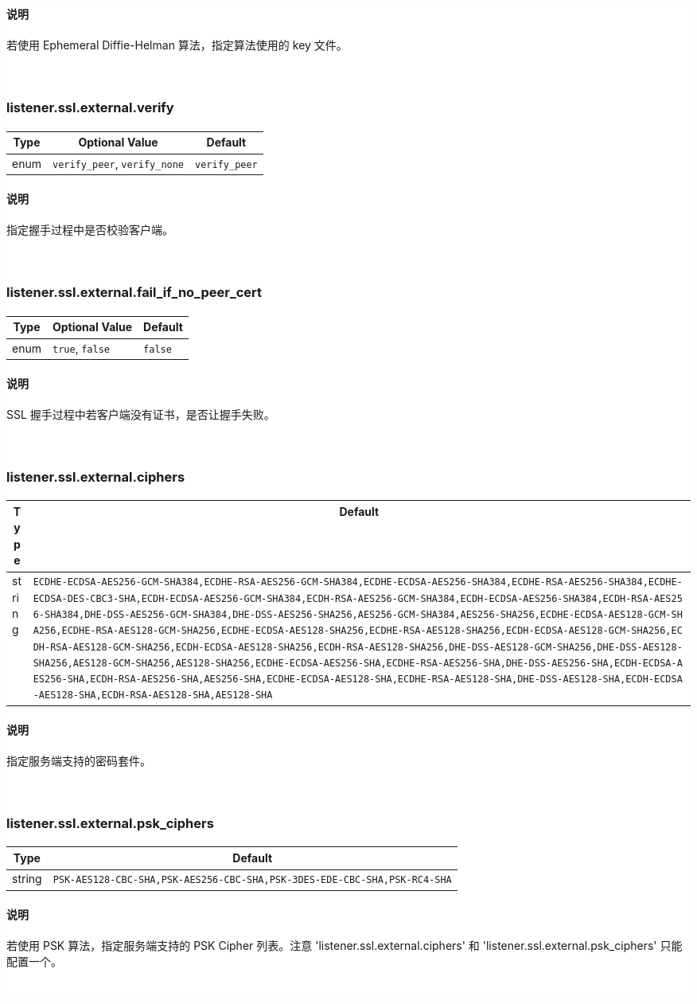 #### 说明

若使用 Ephemeral Diffie-Helman 算法，指定算法使用的 key 文件。

<br />

### listener.ssl.external.verify

| Type | Optional Value               | Default       |
| ---- | ---------------------------- | ------------- |
| enum | `verify_peer`, `verify_none` | `verify_peer` |

#### 说明

指定握手过程中是否校验客户端。

<br />

### listener.ssl.external.fail_if_no_peer_cert

| Type | Optional Value  | Default |
| ---- | --------------- | ------- |
| enum | `true`, `false` | `false` |

#### 说明

SSL 握手过程中若客户端没有证书，是否让握手失败。

<br />

### listener.ssl.external.ciphers

| Type   | Default |
| ------ | ------- |
| string | `ECDHE-ECDSA-AES256-GCM-SHA384,ECDHE-RSA-AES256-GCM-SHA384,ECDHE-ECDSA-AES256-SHA384,ECDHE-RSA-AES256-SHA384,ECDHE-ECDSA-DES-CBC3-SHA,ECDH-ECDSA-AES256-GCM-SHA384,ECDH-RSA-AES256-GCM-SHA384,ECDH-ECDSA-AES256-SHA384,ECDH-RSA-AES256-SHA384,DHE-DSS-AES256-GCM-SHA384,DHE-DSS-AES256-SHA256,AES256-GCM-SHA384,AES256-SHA256,ECDHE-ECDSA-AES128-GCM-SHA256,ECDHE-RSA-AES128-GCM-SHA256,ECDHE-ECDSA-AES128-SHA256,ECDHE-RSA-AES128-SHA256,ECDH-ECDSA-AES128-GCM-SHA256,ECDH-RSA-AES128-GCM-SHA256,ECDH-ECDSA-AES128-SHA256,ECDH-RSA-AES128-SHA256,DHE-DSS-AES128-GCM-SHA256,DHE-DSS-AES128-SHA256,AES128-GCM-SHA256,AES128-SHA256,ECDHE-ECDSA-AES256-SHA,ECDHE-RSA-AES256-SHA,DHE-DSS-AES256-SHA,ECDH-ECDSA-AES256-SHA,ECDH-RSA-AES256-SHA,AES256-SHA,ECDHE-ECDSA-AES128-SHA,ECDHE-RSA-AES128-SHA,DHE-DSS-AES128-SHA,ECDH-ECDSA-AES128-SHA,ECDH-RSA-AES128-SHA,AES128-SHA` |

#### 说明

指定服务端支持的密码套件。

<br />

### listener.ssl.external.psk_ciphers

| Type   | Default                                                                  |
| ------ | ------------------------------------------------------------------------ |
| string | `PSK-AES128-CBC-SHA,PSK-AES256-CBC-SHA,PSK-3DES-EDE-CBC-SHA,PSK-RC4-SHA` |

#### 说明

若使用 PSK 算法，指定服务端支持的 PSK Cipher 列表。注意 'listener.ssl.external.ciphers' 和 'listener.ssl.external.psk_ciphers' 只能配置一个。

<br />
